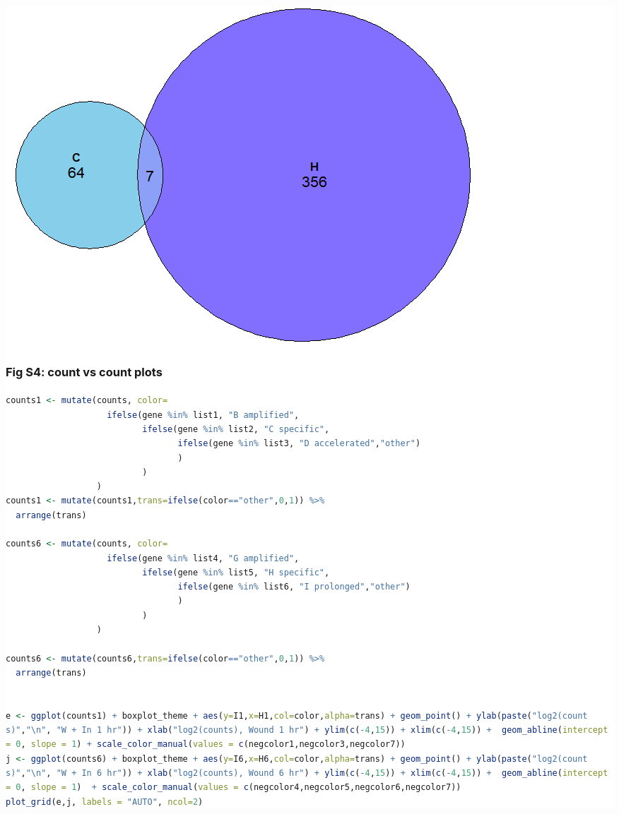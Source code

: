 ![](figures_dplyr_ggplot_files/figure-gfm/unnamed-chunk-24-1.png)

### Fig S4: count vs count plots

``` r
counts1 <- mutate(counts, color=
                    ifelse(gene %in% list1, "B amplified", 
                           ifelse(gene %in% list2, "C specific", 
                                  ifelse(gene %in% list3, "D accelerated","other")
                                  )
                           )
                  )
counts1 <- mutate(counts1,trans=ifelse(color=="other",0,1)) %>% 
  arrange(trans)

counts6 <- mutate(counts, color=
                    ifelse(gene %in% list4, "G amplified", 
                           ifelse(gene %in% list5, "H specific", 
                                  ifelse(gene %in% list6, "I prolonged","other")
                                  )
                           )
                  )

counts6 <- mutate(counts6,trans=ifelse(color=="other",0,1)) %>% 
  arrange(trans)


e <- ggplot(counts1) + boxplot_theme + aes(y=I1,x=H1,col=color,alpha=trans) + geom_point() + ylab(paste("log2(counts)","\n", "W + In 1 hr")) + xlab("log2(counts), Wound 1 hr") + ylim(c(-4,15)) + xlim(c(-4,15)) +  geom_abline(intercept = 0, slope = 1) + scale_color_manual(values = c(negcolor1,negcolor3,negcolor7))
j <- ggplot(counts6) + boxplot_theme + aes(y=I6,x=H6,col=color,alpha=trans) + geom_point() + ylab(paste("log2(counts)","\n", "W + In 6 hr")) + xlab("log2(counts), Wound 6 hr") + ylim(c(-4,15)) + xlim(c(-4,15)) +  geom_abline(intercept = 0, slope = 1)  + scale_color_manual(values = c(negcolor4,negcolor5,negcolor6,negcolor7))
plot_grid(e,j, labels = "AUTO", ncol=2)
```
